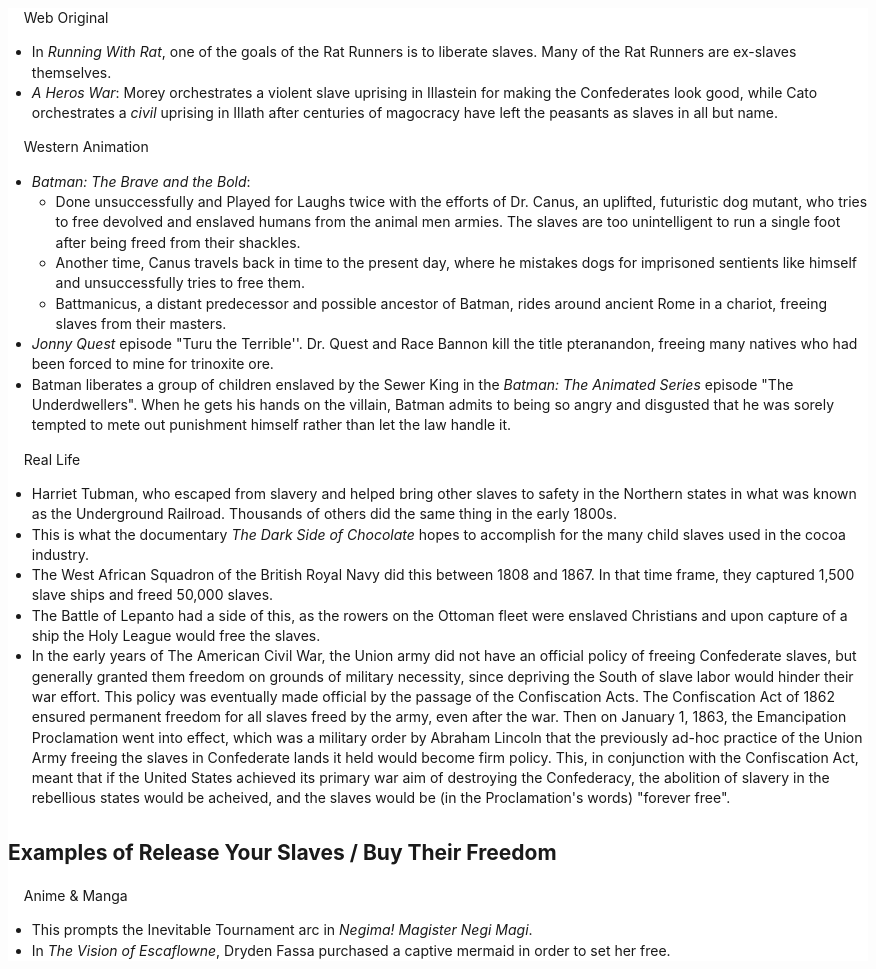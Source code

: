     Web Original 

-   In _Running With Rat_, one of the goals of the Rat Runners is to liberate slaves. Many of the Rat Runners are ex-slaves themselves.
-   _A Heros War_: Morey orchestrates a violent slave uprising in Illastein for making the Confederates look good, while Cato orchestrates a _civil_ uprising in Illath after centuries of magocracy have left the peasants as slaves in all but name.

    Western Animation 

-   _Batman: The Brave and the Bold_:
    -   Done unsuccessfully and Played for Laughs twice with the efforts of Dr. Canus, an uplifted, futuristic dog mutant, who tries to free devolved and enslaved humans from the animal men armies. The slaves are too unintelligent to run a single foot after being freed from their shackles.
    -   Another time, Canus travels back in time to the present day, where he mistakes dogs for imprisoned sentients like himself and unsuccessfully tries to free them.
    -   Battmanicus, a distant predecessor and possible ancestor of Batman, rides around ancient Rome in a chariot, freeing slaves from their masters.
-   _Jonny Quest_ episode "Turu the Terrible''. Dr. Quest and Race Bannon kill the title pteranandon, freeing many natives who had been forced to mine for trinoxite ore.
-   Batman liberates a group of children enslaved by the Sewer King in the _Batman: The Animated Series_ episode "The Underdwellers". When he gets his hands on the villain, Batman admits to being so angry and disgusted that he was sorely tempted to mete out punishment himself rather than let the law handle it.

    Real Life 

-   Harriet Tubman, who escaped from slavery and helped bring other slaves to safety in the Northern states in what was known as the Underground Railroad. Thousands of others did the same thing in the early 1800s.
-   This is what the documentary _The Dark Side of Chocolate_ hopes to accomplish for the many child slaves used in the cocoa industry.
-   The West African Squadron of the British Royal Navy did this between 1808 and 1867. In that time frame, they captured 1,500 slave ships and freed 50,000 slaves.
-   The Battle of Lepanto had a side of this, as the rowers on the Ottoman fleet were enslaved Christians and upon capture of a ship the Holy League would free the slaves.
-   In the early years of The American Civil War, the Union army did not have an official policy of freeing Confederate slaves, but generally granted them freedom on grounds of military necessity, since depriving the South of slave labor would hinder their war effort. This policy was eventually made official by the passage of the Confiscation Acts. The Confiscation Act of 1862 ensured permanent freedom for all slaves freed by the army, even after the war. Then on January 1, 1863, the Emancipation Proclamation went into effect, which was a military order by Abraham Lincoln that the previously ad-hoc practice of the Union Army freeing the slaves in Confederate lands it held would become firm policy. This, in conjunction with the Confiscation Act, meant that if the United States achieved its primary war aim of destroying the Confederacy, the abolition of slavery in the rebellious states would be acheived, and the slaves would be (in the Proclamation's words) "forever free".

## Examples of Release Your Slaves / Buy Their Freedom

    Anime & Manga 

-   This prompts the Inevitable Tournament arc in _Negima! Magister Negi Magi_.
-   In _The Vision of Escaflowne_, Dryden Fassa purchased a captive mermaid in order to set her free.

